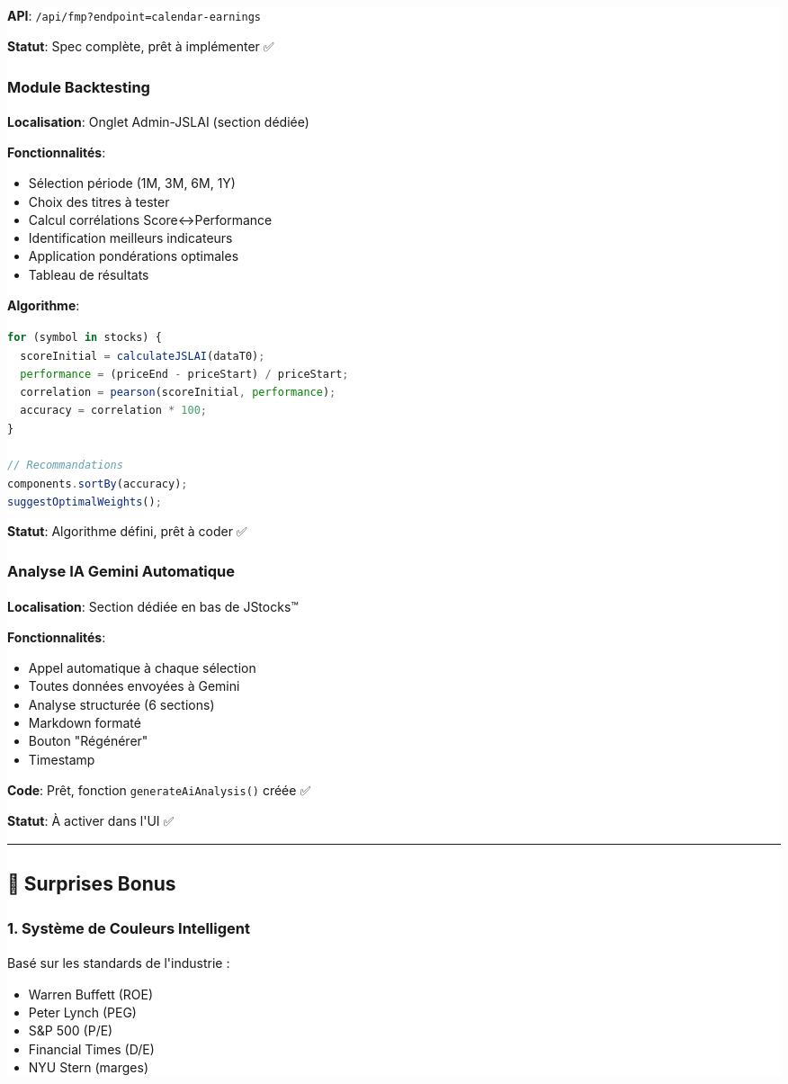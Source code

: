 **API**: `/api/fmp?endpoint=calendar-earnings`

**Statut**: Spec complète, prêt à implémenter ✅

### Module Backtesting
**Localisation**: Onglet Admin-JSLAI (section dédiée)

**Fonctionnalités**:
- Sélection période (1M, 3M, 6M, 1Y)
- Choix des titres à tester
- Calcul corrélations Score↔Performance
- Identification meilleurs indicateurs
- Application pondérations optimales
- Tableau de résultats

**Algorithme**:
```javascript
for (symbol in stocks) {
  scoreInitial = calculateJSLAI(dataT0);
  performance = (priceEnd - priceStart) / priceStart;
  correlation = pearson(scoreInitial, performance);
  accuracy = correlation * 100;
}

// Recommandations
components.sortBy(accuracy);
suggestOptimalWeights();
```

**Statut**: Algorithme défini, prêt à coder ✅

### Analyse IA Gemini Automatique
**Localisation**: Section dédiée en bas de JStocks™

**Fonctionnalités**:
- Appel automatique à chaque sélection
- Toutes données envoyées à Gemini
- Analyse structurée (6 sections)
- Markdown formaté
- Bouton "Régénérer"
- Timestamp

**Code**: Prêt, fonction `generateAiAnalysis()` créée ✅

**Statut**: À activer dans l'UI ✅

---

## 🎁 Surprises Bonus

### 1. Système de Couleurs Intelligent
Basé sur les standards de l'industrie :
- Warren Buffett (ROE)
- Peter Lynch (PEG)
- S&P 500 (P/E)
- Financial Times (D/E)
- NYU Stern (marges)
